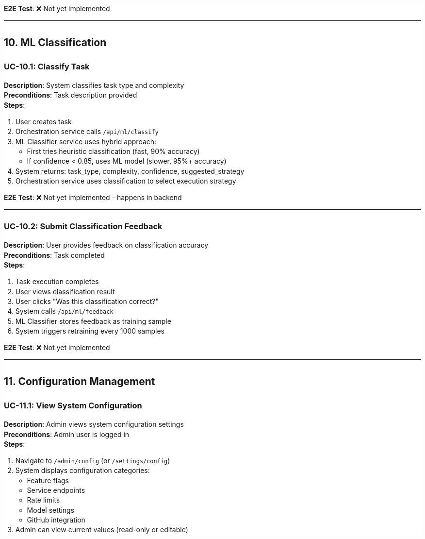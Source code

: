 **E2E Test**: ❌ Not yet implemented

---

## 10. ML Classification

### UC-10.1: Classify Task
**Description**: System classifies task type and complexity  
**Preconditions**: Task description provided  
**Steps**:
1. User creates task
2. Orchestration service calls `/api/ml/classify`
3. ML Classifier service uses hybrid approach:
   - First tries heuristic classification (fast, 90% accuracy)
   - If confidence < 0.85, uses ML model (slower, 95%+ accuracy)
4. System returns: task_type, complexity, confidence, suggested_strategy
5. Orchestration service uses classification to select execution strategy

**E2E Test**: ❌ Not yet implemented - happens in backend

---

### UC-10.2: Submit Classification Feedback
**Description**: User provides feedback on classification accuracy  
**Preconditions**: Task completed  
**Steps**:
1. Task execution completes
2. User views classification result
3. User clicks "Was this classification correct?"
4. System calls `/api/ml/feedback`
5. ML Classifier stores feedback as training sample
6. System triggers retraining every 1000 samples

**E2E Test**: ❌ Not yet implemented

---

## 11. Configuration Management

### UC-11.1: View System Configuration
**Description**: Admin views system configuration settings  
**Preconditions**: Admin user is logged in  
**Steps**:
1. Navigate to `/admin/config` (or `/settings/config`)
2. System displays configuration categories:
   - Feature flags
   - Service endpoints
   - Rate limits
   - Model settings
   - GitHub integration
3. Admin can view current values (read-only or editable)
